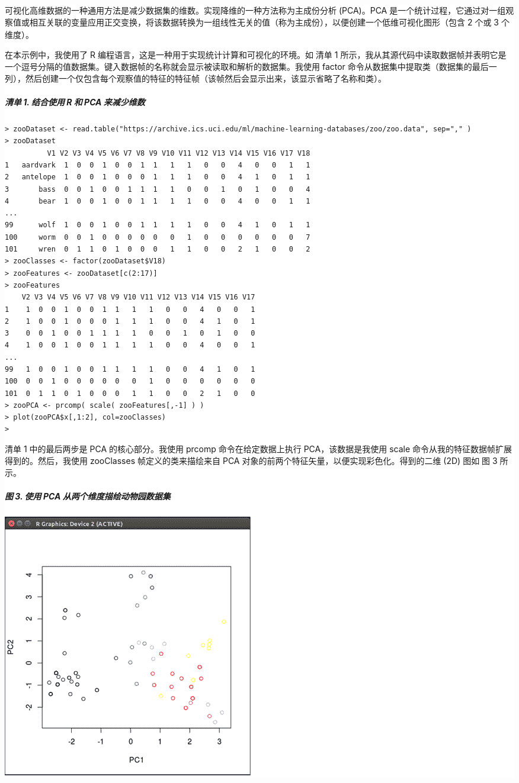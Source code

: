 可视化高维数据的一种通用方法是减少数据集的维数。实现降维的一种方法称为主成份分析 (PCA)。PCA 是一个统计过程，它通过对一组观察值或相互关联的变量应用正交变换，将该数据转换为一组线性无关的值（称为主成份），以便创建一个低维可视化图形（包含 2 个或 3 个维度）。

在本示例中，我使用了 R 编程语言，这是一种用于实现统计计算和可视化的环境。如 清单 1 所示，我从其源代码中读取数据帧并表明它是一个逗号分隔的值数据集。键入数据帧的名称就会显示被读取和解析的数据集。我使用 factor 命令从数据集中提取类（数据集的最后一列），然后创建一个仅包含每个观察值的特征的特征帧（该帧然后会显示出来，该显示省略了名称和类）。

##### 清单 1\. 结合使用 R 和 PCA 来减少维数

```
> zooDataset <- read.table("https://archive.ics.uci.edu/ml/machine-learning-databases/zoo/zoo.data", sep="," )
> zooDataset
          V1 V2 V3 V4 V5 V6 V7 V8 V9 V10 V11 V12 V13 V14 V15 V16 V17 V18
1   aardvark  1  0  0  1  0  0  1  1   1   1   0   0   4   0   0   1   1
2   antelope  1  0  0  1  0  0  0  1   1   1   0   0   4   1   0   1   1
3       bass  0  0  1  0  0  1  1  1   1   0   0   1   0   1   0   0   4
4       bear  1  0  0  1  0  0  1  1   1   1   0   0   4   0   0   1   1
...
99      wolf  1  0  0  1  0  0  1  1   1   1   0   0   4   1   0   1   1
100     worm  0  0  1  0  0  0  0  0   0   1   0   0   0   0   0   0   7
101     wren  0  1  1  0  1  0  0  0   1   1   0   0   2   1   0   0   2
> zooClasses <- factor(zooDataset$V18)
> zooFeatures <- zooDataset[c(2:17)]
> zooFeatures
    V2 V3 V4 V5 V6 V7 V8 V9 V10 V11 V12 V13 V14 V15 V16 V17
1    1  0  0  1  0  0  1  1   1   1   0   0   4   0   0   1
2    1  0  0  1  0  0  0  1   1   1   0   0   4   1   0   1
3    0  0  1  0  0  1  1  1   1   0   0   1   0   1   0   0
4    1  0  0  1  0  0  1  1   1   1   0   0   4   0   0   1
...
99   1  0  0  1  0  0  1  1   1   1   0   0   4   1   0   1
100  0  0  1  0  0  0  0  0   0   1   0   0   0   0   0   0
101  0  1  1  0  1  0  0  0   1   1   0   0   2   1   0   0
> zooPCA <- prcomp( scale( zooFeatures[,-1] ) )
> plot(zooPCA$x[,1:2], col=zooClasses)
> 
```

清单 1 中的最后两步是 PCA 的核心部分。我使用 prcomp 命令在给定数据上执行 PCA，该数据是我使用 scale 命令从我的特征数据帧扩展得到的。然后，我使用 zooClasses 帧定义的类来描绘来自 PCA 对象的前两个特征矢量，以便实现彩色化。得到的二维 (2D) 图如 图 3 所示。

##### 图 3\. 使用 PCA 从两个维度描绘动物园数据集

![利用 PCA 绘制动物园数据集的二维图](img/4305e2f3903bb66ee9aae70094515692.png)